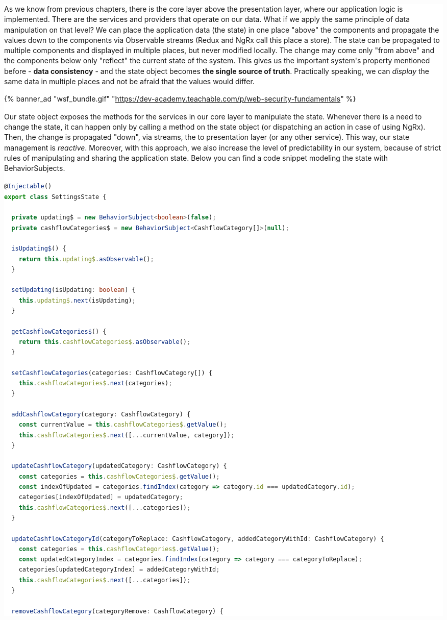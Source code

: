 As we know from previous chapters, there is the core layer above the presentation layer, where our application logic is implemented. There are the services and providers that operate on our data. What if we apply the same principle of data manipulation on that level? We can place the application data (the state) in one place "above" the components and propagate the values down to the components via Observable streams (Redux and NgRx call this place a store). The state can be propagated to multiple components and displayed in multiple places, but never modified locally. The change may come only "from above" and the components below only "reflect" the current state of the system. This gives us the important system's property mentioned before - **data consistency** - and the state object becomes **the single source of truth**. Practically speaking, we can *display* the same data in multiple places and not be afraid that the values would differ.

{% banner_ad "wsf_bundle.gif" "https://dev-academy.teachable.com/p/web-security-fundamentals" %}

Our state object exposes the methods for the services in our core layer to manipulate the state. Whenever there is a need to change the state, it can happen only by calling a method on the state object (or dispatching an action in case of using NgRx). Then, the change is propagated "down", via streams, the to presentation layer (or any other service). This way, our state management is *reactive*. Moreover, with this approach, we also increase the level of predictability in our system, because of strict rules of manipulating and sharing the application state. Below you can find a code snippet modeling the state with BehaviorSubjects.

``` TypeScript
@Injectable()
export class SettingsState {

  private updating$ = new BehaviorSubject<boolean>(false);
  private cashflowCategories$ = new BehaviorSubject<CashflowCategory[]>(null);

  isUpdating$() {
    return this.updating$.asObservable();
  }

  setUpdating(isUpdating: boolean) {
    this.updating$.next(isUpdating);
  }

  getCashflowCategories$() {
    return this.cashflowCategories$.asObservable();
  }

  setCashflowCategories(categories: CashflowCategory[]) {
    this.cashflowCategories$.next(categories);
  }

  addCashflowCategory(category: CashflowCategory) {
    const currentValue = this.cashflowCategories$.getValue();
    this.cashflowCategories$.next([...currentValue, category]);
  }

  updateCashflowCategory(updatedCategory: CashflowCategory) {
    const categories = this.cashflowCategories$.getValue();
    const indexOfUpdated = categories.findIndex(category => category.id === updatedCategory.id);
    categories[indexOfUpdated] = updatedCategory;
    this.cashflowCategories$.next([...categories]);
  }

  updateCashflowCategoryId(categoryToReplace: CashflowCategory, addedCategoryWithId: CashflowCategory) {
    const categories = this.cashflowCategories$.getValue();
    const updatedCategoryIndex = categories.findIndex(category => category === categoryToReplace);
    categories[updatedCategoryIndex] = addedCategoryWithId;
    this.cashflowCategories$.next([...categories]);
  }

  removeCashflowCategory(categoryRemove: CashflowCategory) {
```